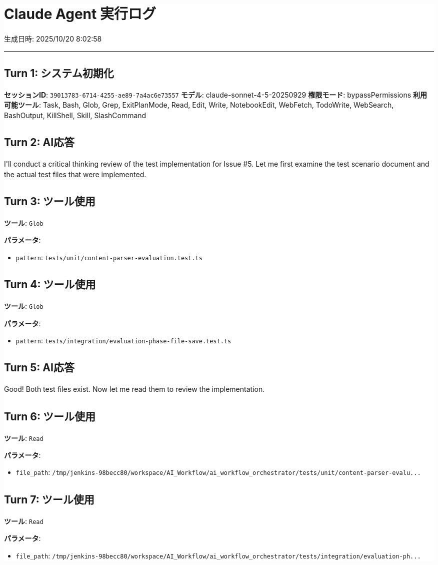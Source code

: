 # Claude Agent 実行ログ

生成日時: 2025/10/20 8:02:58

---

## Turn 1: システム初期化

**セッションID**: `39013783-6714-4255-ae89-7a4ac6e73557`
**モデル**: claude-sonnet-4-5-20250929
**権限モード**: bypassPermissions
**利用可能ツール**: Task, Bash, Glob, Grep, ExitPlanMode, Read, Edit, Write, NotebookEdit, WebFetch, TodoWrite, WebSearch, BashOutput, KillShell, Skill, SlashCommand

## Turn 2: AI応答

I'll conduct a critical thinking review of the test implementation for Issue #5. Let me first examine the test scenario document and the actual test files that were implemented.

## Turn 3: ツール使用

**ツール**: `Glob`

**パラメータ**:
- `pattern`: `tests/unit/content-parser-evaluation.test.ts`

## Turn 4: ツール使用

**ツール**: `Glob`

**パラメータ**:
- `pattern`: `tests/integration/evaluation-phase-file-save.test.ts`

## Turn 5: AI応答

Good! Both test files exist. Now let me read them to review the implementation.

## Turn 6: ツール使用

**ツール**: `Read`

**パラメータ**:
- `file_path`: `/tmp/jenkins-98becc80/workspace/AI_Workflow/ai_workflow_orchestrator/tests/unit/content-parser-evalu...`

## Turn 7: ツール使用

**ツール**: `Read`

**パラメータ**:
- `file_path`: `/tmp/jenkins-98becc80/workspace/AI_Workflow/ai_workflow_orchestrator/tests/integration/evaluation-ph...`
